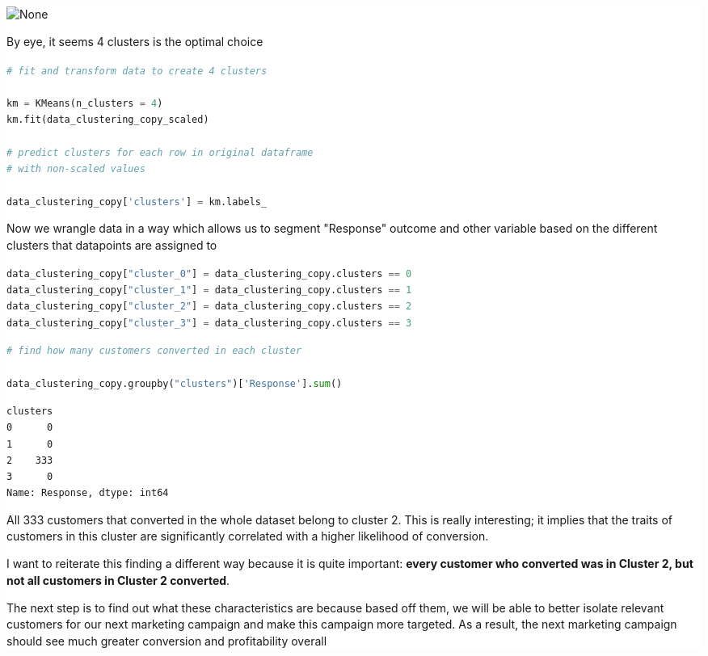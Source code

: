 
<img src="{{ site.url }}{{ site.baseurl }}/images/marketing_campaign_images/output_84_0.png" alt="None">  



By eye, it seems 4 clusters is the optimal choice


```python
# fit and transform data to create 4 clusters

km = KMeans(n_clusters = 4)
km.fit(data_clustering_copy_scaled)

# predict clusters for each row in original dataframe
# with non-scaled values

data_clustering_copy['clusters'] = km.labels_
```

Now we wrangle data in a way which allows us to segment "Response" outcome and other variable based on the different clusters that datapoints are assigned to


```python
data_clustering_copy["cluster_0"] = data_clustering_copy.clusters == 0
data_clustering_copy["cluster_1"] = data_clustering_copy.clusters == 1
data_clustering_copy["cluster_2"] = data_clustering_copy.clusters == 2
data_clustering_copy["cluster_3"] = data_clustering_copy.clusters == 3
```


```python
# find how many customers converted in each cluster

data_clustering_copy.groupby("clusters")['Response'].sum()
```




    clusters
    0      0
    1      0
    2    333
    3      0
    Name: Response, dtype: int64



All 333 customers that converted in the whole dataset belong to cluster 2. This is really interesting; it implies that the traits of customers in this cluster are significantly correlated with a higher likelihood of conversion.

I want to reiterate this finding a different way because it is quite important: **every customer who converted was in Cluster 2, but not all customers in Cluster 2 converted**.

The next step is to find out what these characteristics are because based off them, we will be able to better isolate relevant customers for our next marketing campaign and make this campaign more targeted. As a result, the next marketing campaign should see much greater conversion and profitability overall

